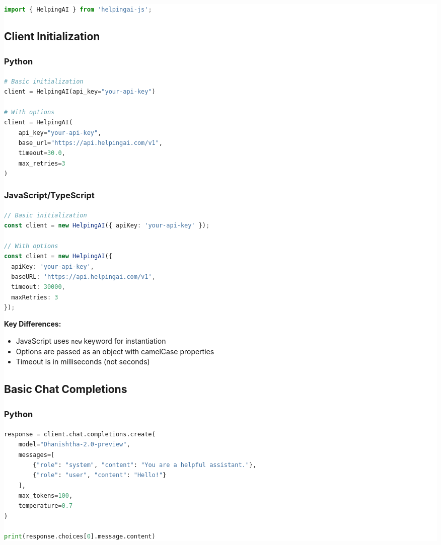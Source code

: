 ```typescript
import { HelpingAI } from 'helpingai-js';
```

## Client Initialization

### Python
```python
# Basic initialization
client = HelpingAI(api_key="your-api-key")

# With options
client = HelpingAI(
    api_key="your-api-key",
    base_url="https://api.helpingai.com/v1",
    timeout=30.0,
    max_retries=3
)
```

### JavaScript/TypeScript
```typescript
// Basic initialization
const client = new HelpingAI({ apiKey: 'your-api-key' });

// With options
const client = new HelpingAI({
  apiKey: 'your-api-key',
  baseURL: 'https://api.helpingai.com/v1',
  timeout: 30000,
  maxRetries: 3
});
```

**Key Differences:**
- JavaScript uses `new` keyword for instantiation
- Options are passed as an object with camelCase properties
- Timeout is in milliseconds (not seconds)

## Basic Chat Completions

### Python
```python
response = client.chat.completions.create(
    model="Dhanishtha-2.0-preview",
    messages=[
        {"role": "system", "content": "You are a helpful assistant."},
        {"role": "user", "content": "Hello!"}
    ],
    max_tokens=100,
    temperature=0.7
)

print(response.choices[0].message.content)
```
